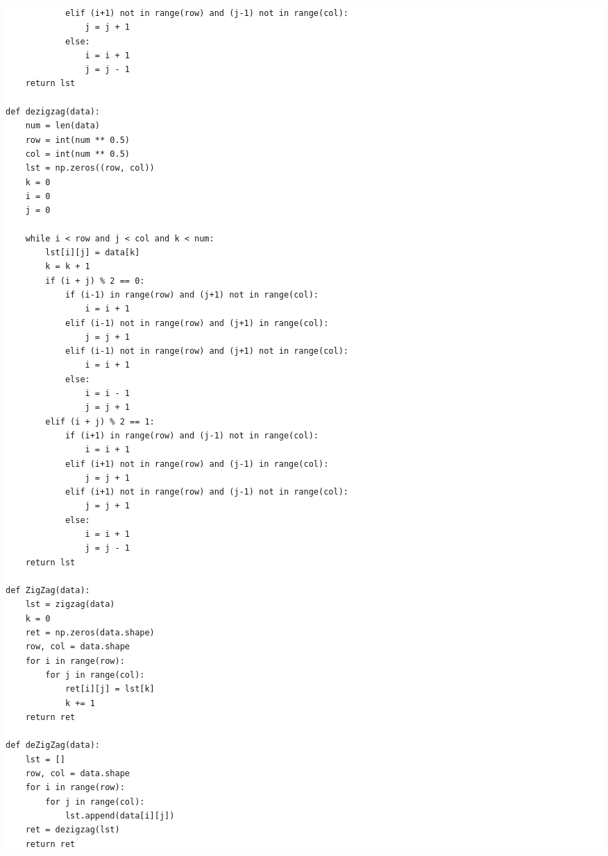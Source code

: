                 elif (i+1) not in range(row) and (j-1) not in range(col):
                    j = j + 1
                else:
                    i = i + 1
                    j = j - 1
        return lst
    
    def dezigzag(data):
        num = len(data)
        row = int(num ** 0.5)
        col = int(num ** 0.5)
        lst = np.zeros((row, col))
        k = 0
        i = 0
        j = 0
    
        while i < row and j < col and k < num:
            lst[i][j] = data[k]
            k = k + 1
            if (i + j) % 2 == 0:
                if (i-1) in range(row) and (j+1) not in range(col):
                    i = i + 1
                elif (i-1) not in range(row) and (j+1) in range(col):
                    j = j + 1
                elif (i-1) not in range(row) and (j+1) not in range(col):
                    i = i + 1
                else:
                    i = i - 1
                    j = j + 1
            elif (i + j) % 2 == 1:
                if (i+1) in range(row) and (j-1) not in range(col):
                    i = i + 1
                elif (i+1) not in range(row) and (j-1) in range(col):
                    j = j + 1
                elif (i+1) not in range(row) and (j-1) not in range(col):
                    j = j + 1
                else:
                    i = i + 1
                    j = j - 1
        return lst

    def ZigZag(data):
        lst = zigzag(data)
        k = 0
        ret = np.zeros(data.shape)
        row, col = data.shape
        for i in range(row):
            for j in range(col):
                ret[i][j] = lst[k]
                k += 1
        return ret

    def deZigZag(data):
        lst = []
        row, col = data.shape
        for i in range(row):
            for j in range(col):
                lst.append(data[i][j])
        ret = dezigzag(lst)
        return ret
